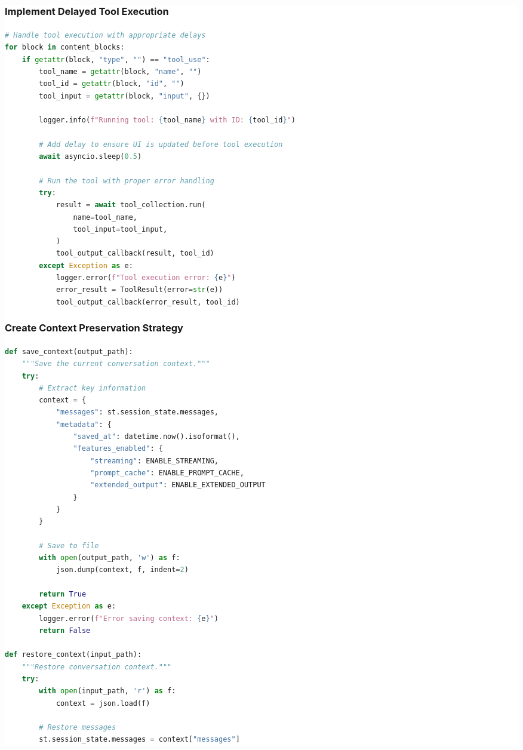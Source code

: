 ### Implement Delayed Tool Execution

```python
# Handle tool execution with appropriate delays
for block in content_blocks:
    if getattr(block, "type", "") == "tool_use":
        tool_name = getattr(block, "name", "")
        tool_id = getattr(block, "id", "")
        tool_input = getattr(block, "input", {})
        
        logger.info(f"Running tool: {tool_name} with ID: {tool_id}")
        
        # Add delay to ensure UI is updated before tool execution
        await asyncio.sleep(0.5)
        
        # Run the tool with proper error handling
        try:
            result = await tool_collection.run(
                name=tool_name,
                tool_input=tool_input,
            )
            tool_output_callback(result, tool_id)
        except Exception as e:
            logger.error(f"Tool execution error: {e}")
            error_result = ToolResult(error=str(e))
            tool_output_callback(error_result, tool_id)
```

### Create Context Preservation Strategy

```python
def save_context(output_path):
    """Save the current conversation context."""
    try:
        # Extract key information
        context = {
            "messages": st.session_state.messages,
            "metadata": {
                "saved_at": datetime.now().isoformat(),
                "features_enabled": {
                    "streaming": ENABLE_STREAMING,
                    "prompt_cache": ENABLE_PROMPT_CACHE,
                    "extended_output": ENABLE_EXTENDED_OUTPUT
                }
            }
        }
        
        # Save to file
        with open(output_path, 'w') as f:
            json.dump(context, f, indent=2)
        
        return True
    except Exception as e:
        logger.error(f"Error saving context: {e}")
        return False

def restore_context(input_path):
    """Restore conversation context."""
    try:
        with open(input_path, 'r') as f:
            context = json.load(f)
        
        # Restore messages
        st.session_state.messages = context["messages"]
```